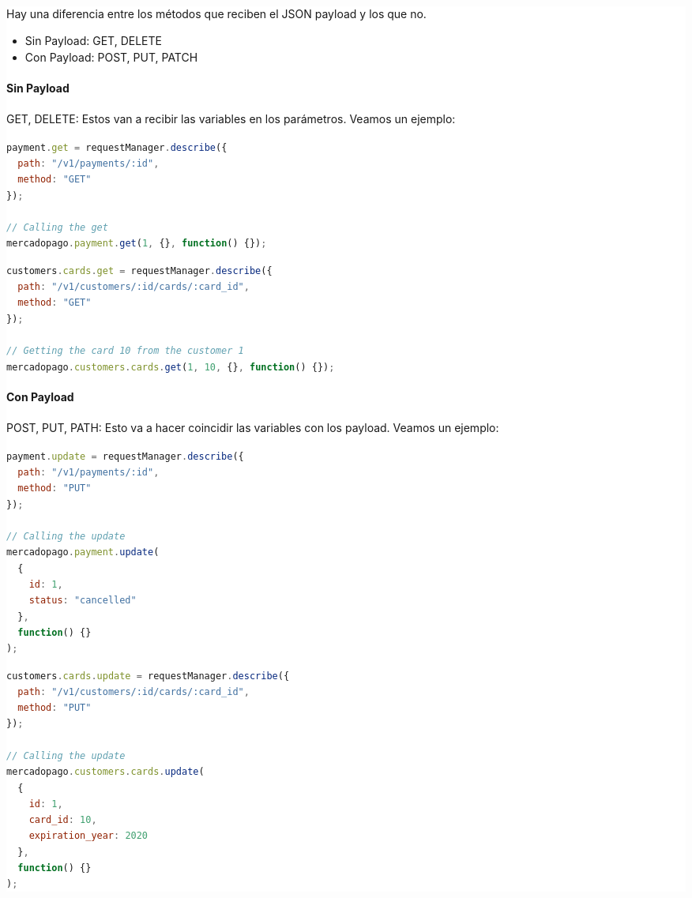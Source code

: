 Hay una diferencia entre los métodos que reciben el JSON payload y los que no.

- Sin Payload: GET, DELETE
- Con Payload: POST, PUT, PATCH

#### Sin Payload

GET, DELETE: Estos van a recibir las variables en los parámetros. Veamos un ejemplo:

```javascript
payment.get = requestManager.describe({
  path: "/v1/payments/:id",
  method: "GET"
});

// Calling the get
mercadopago.payment.get(1, {}, function() {});
```

```javascript
customers.cards.get = requestManager.describe({
  path: "/v1/customers/:id/cards/:card_id",
  method: "GET"
});

// Getting the card 10 from the customer 1
mercadopago.customers.cards.get(1, 10, {}, function() {});
```

#### Con Payload

POST, PUT, PATH: Esto va a hacer coincidir las variables con los payload. Veamos un ejemplo:

```javascript
payment.update = requestManager.describe({
  path: "/v1/payments/:id",
  method: "PUT"
});

// Calling the update
mercadopago.payment.update(
  {
    id: 1,
    status: "cancelled"
  },
  function() {}
);
```

```javascript
customers.cards.update = requestManager.describe({
  path: "/v1/customers/:id/cards/:card_id",
  method: "PUT"
});

// Calling the update
mercadopago.customers.cards.update(
  {
    id: 1,
    card_id: 10,
    expiration_year: 2020
  },
  function() {}
);
```
